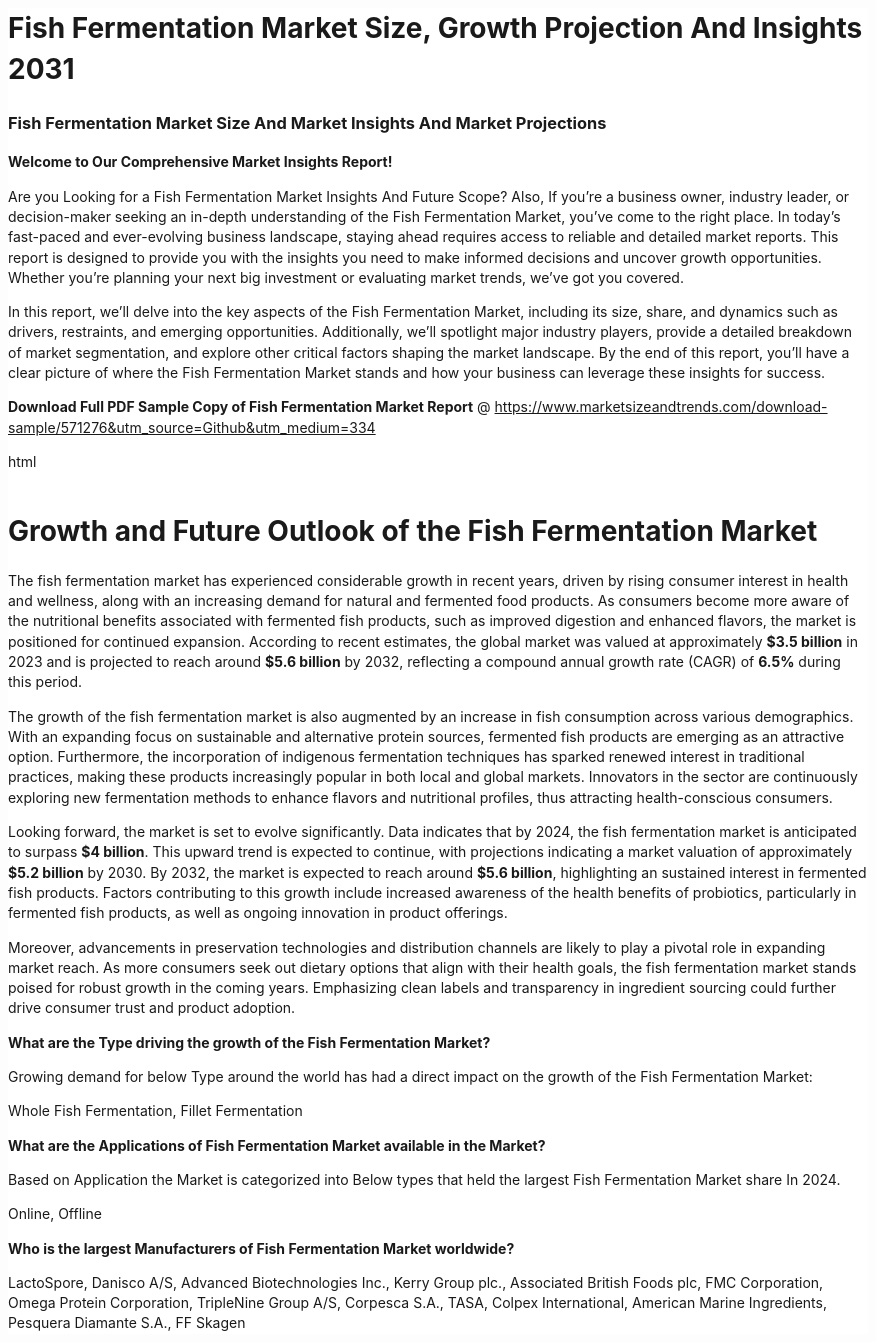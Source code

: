<h1> Fish Fermentation Market Size, Growth Projection And Insights 2031</h1><div class="" data-test-id=""><h3><span class="">Fish Fermentation Market Size And Market Insights And Market Projections</span></h3></div><div class="" data-test-id=""><p><strong>Welcome to Our Comprehensive Market Insights Report!</strong></p><p>Are you Looking for a Fish Fermentation Market Insights And Future Scope? Also, If you&rsquo;re a business owner, industry leader, or decision-maker seeking an in-depth understanding of the Fish Fermentation Market, you&rsquo;ve come to the right place. In today&rsquo;s fast-paced and ever-evolving business landscape, staying ahead requires access to reliable and detailed market reports. This report is designed to provide you with the insights you need to make informed decisions and uncover growth opportunities. Whether you&rsquo;re planning your next big investment or evaluating market trends, we&rsquo;ve got you covered.</p><p>In this report, we&rsquo;ll delve into the key aspects of the Fish Fermentation Market, including its size, share, and dynamics such as drivers, restraints, and emerging opportunities. Additionally, we&rsquo;ll spotlight major industry players, provide a detailed breakdown of market segmentation, and explore other critical factors shaping the market landscape. By the end of this report, you&rsquo;ll have a clear picture of where the Fish Fermentation Market stands and how your business can leverage these insights for success.</p><p><strong>Download Full PDF Sample Copy of Fish Fermentation Market Report</strong> @ <a href="https://www.marketsizeandtrends.com/download-sample/571276&utm_source=Github&utm_medium=334" target="_blank">https://www.marketsizeandtrends.com/download-sample/571276&utm_source=Github&utm_medium=334</a></p></div><div class="" data-test-id=""><p><span class="">html<!DOCTYPE html><html lang="en"><head> <meta charset="UTF-8"> <meta name="viewport" content="width=device-width, initial-scale=1.0"> <title>Fish Fermentation Market Growth and Outlook</title></head><body> <h1>Growth and Future Outlook of the Fish Fermentation Market</h1> <p> The fish fermentation market has experienced considerable growth in recent years, driven by rising consumer interest in health and wellness, along with an increasing demand for natural and fermented food products. As consumers become more aware of the nutritional benefits associated with fermented fish products, such as improved digestion and enhanced flavors, the market is positioned for continued expansion. According to recent estimates, the global market was valued at approximately <strong>$3.5 billion</strong> in 2023 and is projected to reach around <strong>$5.6 billion</strong> by 2032, reflecting a compound annual growth rate (CAGR) of <strong>6.5%</strong> during this period. </p> <p> The growth of the fish fermentation market is also augmented by an increase in fish consumption across various demographics. With an expanding focus on sustainable and alternative protein sources, fermented fish products are emerging as an attractive option. Furthermore, the incorporation of indigenous fermentation techniques has sparked renewed interest in traditional practices, making these products increasingly popular in both local and global markets. Innovators in the sector are continuously exploring new fermentation methods to enhance flavors and nutritional profiles, thus attracting health-conscious consumers. </p> <p> <strong></strong> </p> <p> Looking forward, the market is set to evolve significantly. Data indicates that by 2024, the fish fermentation market is anticipated to surpass <strong>$4 billion</strong>. This upward trend is expected to continue, with projections indicating a market valuation of approximately <strong>$5.2 billion</strong> by 2030. By 2032, the market is expected to reach around <strong>$5.6 billion</strong>, highlighting an sustained interest in fermented fish products. Factors contributing to this growth include increased awareness of the health benefits of probiotics, particularly in fermented fish products, as well as ongoing innovation in product offerings. </p> <p> Moreover, advancements in preservation technologies and distribution channels are likely to play a pivotal role in expanding market reach. As more consumers seek out dietary options that align with their health goals, the fish fermentation market stands poised for robust growth in the coming years. Emphasizing clean labels and transparency in ingredient sourcing could further drive consumer trust and product adoption. </p></body></html></span></p><p><strong><span class="">What are the&nbsp;Type driving the growth of the Fish Fermentation Market?</span></strong></p></div><div class="" data-test-id=""><p><span class="">Growing demand for below Type around the world has had a direct impact on the growth of the Fish Fermentation Market:</span></p></div><div class="" data-test-id=""><p>Whole Fish Fermentation, Fillet Fermentation</p><p><span class=""><strong>What are the&nbsp;Applications&nbsp;of Fish Fermentation Market available in the Market?</strong></span></p></div><div class="" data-test-id=""><p><span class="">Based on Application the Market is categorized into Below types that held the largest Fish Fermentation Market share In 2024.</span></p></div><div class="" data-test-id=""><p><span class="">Online, Offline</span></p><p><span class=""><strong>Who is the largest Manufacturers of Fish Fermentation Market worldwide?</strong></span></p></div><div class="" data-test-id=""><p><span class="">LactoSpore, Danisco A/S, Advanced Biotechnologies Inc., Kerry Group plc., Associated British Foods plc, FMC Corporation, Omega Protein Corporation, TripleNine Group A/S, Corpesca S.A., TASA, Colpex International, American Marine Ingredients, Pesquera Diamante S.A., FF Skagen